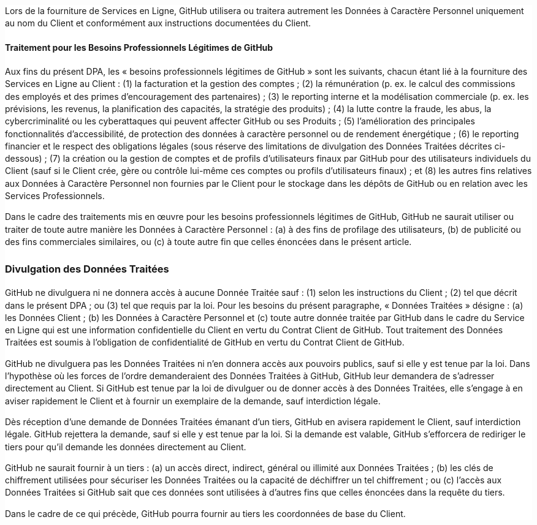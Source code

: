 Lors de la fourniture de Services en Ligne, GitHub utilisera ou traitera autrement les Données à Caractère Personnel uniquement au nom du Client et conformément aux instructions documentées du Client. 

#### Traitement pour les Besoins Professionnels Légitimes de GitHub 

Aux fins du présent DPA, les « besoins professionnels légitimes de GitHub » sont les suivants, chacun étant lié à la fourniture des Services en Ligne au Client : (1) la facturation et la gestion des comptes ; (2) la rémunération (p. ex. le calcul des commissions des employés et des primes d’encouragement des partenaires) ; (3) le reporting interne et la modélisation commerciale (p. ex. les prévisions, les revenus, la planification des capacités, la stratégie des produits) ; (4) la lutte contre la fraude, les abus, la cybercriminalité ou les cyberattaques qui peuvent affecter GitHub ou ses Produits ; (5) l’amélioration des principales fonctionnalités d’accessibilité, de protection des données à caractère personnel ou de rendement énergétique ; (6) le reporting financier et le respect des obligations légales (sous réserve des limitations de divulgation des Données Traitées décrites ci-dessous) ; (7) la création ou la gestion de comptes et de profils d’utilisateurs finaux par GitHub pour des utilisateurs individuels du Client (sauf si le Client crée, gère ou contrôle lui-même ces comptes ou profils d’utilisateurs finaux) ; et (8) les autres fins relatives aux Données à Caractère Personnel non fournies par le Client pour le stockage dans les dépôts de GitHub ou en relation avec les Services Professionnels. 

Dans le cadre des traitements mis en œuvre pour les besoins professionnels légitimes de GitHub, GitHub ne saurait utiliser ou traiter de toute autre manière les Données à Caractère Personnel : (a) à des fins de profilage des utilisateurs, (b) de publicité ou des fins commerciales similaires, ou (c) à toute autre fin que celles énoncées dans le présent article. 

### Divulgation des Données Traitées 

GitHub ne divulguera ni ne donnera accès à aucune Donnée Traitée sauf : (1) selon les instructions du Client ; (2) tel que décrit dans le présent DPA ; ou (3) tel que requis par la loi. Pour les besoins du présent paragraphe, « Données Traitées » désigne : (a) les Données Client ; (b) les Données à Caractère Personnel et (c) toute autre donnée traitée par GitHub dans le cadre du Service en Ligne qui est une information confidentielle du Client en vertu du Contrat Client de GitHub. Tout traitement des Données Traitées est soumis à l’obligation de confidentialité de GitHub en vertu du Contrat Client de GitHub. 

GitHub ne divulguera pas les Données Traitées ni n’en donnera accès aux pouvoirs publics, sauf si elle y est tenue par la loi. Dans l’hypothèse où les forces de l’ordre demanderaient des Données Traitées à GitHub, GitHub leur demandera de s’adresser directement au Client. Si GitHub est tenue par la loi de divulguer ou de donner accès à des Données Traitées, elle s’engage à en aviser rapidement le Client et à fournir un exemplaire de la demande, sauf interdiction légale. 

Dès réception d’une demande de Données Traitées émanant d’un tiers, GitHub en avisera rapidement le Client, sauf interdiction légale. GitHub rejettera la demande, sauf si elle y est tenue par la loi. Si la demande est valable, GitHub s’efforcera de rediriger le tiers pour qu’il demande les données directement au Client. 

GitHub ne saurait fournir à un tiers : (a) un accès direct, indirect, général ou illimité aux Données Traitées ; (b) les clés de chiffrement utilisées pour sécuriser les Données Traitées ou la capacité de déchiffrer un tel chiffrement ; ou (c) l’accès aux Données Traitées si GitHub sait que ces données sont utilisées à d’autres fins que celles énoncées dans la requête du tiers. 

Dans le cadre de ce qui précède, GitHub pourra fournir au tiers les coordonnées de base du Client. 
